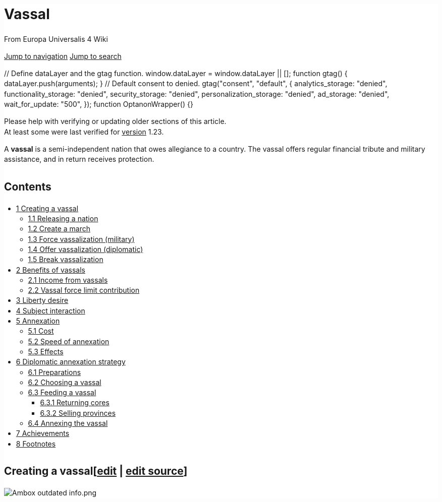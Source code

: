 Vassal
======

From Europa Universalis 4 Wiki

[Jump to navigation](#mw-sidebar-button) [Jump to search](#searchInput)

// Define dataLayer and the gtag function. window.dataLayer = window.dataLayer || \[\]; function gtag() { dataLayer.push(arguments); } // Default consent to denied. gtag("consent", "default", { analytics\_storage: "denied", functionality\_storage: "denied", security\_storage: "denied", personalization\_storage: "denied", ad\_storage: "denied", wait\_for\_update: "500", }); function OptanonWrapper() {}

Please help with verifying or updating older sections of this article.  
At least some were last verified for [version](/Europa_Universalis_4_Wiki:Versioning "Europa Universalis 4 Wiki:Versioning") 1.23.

A **vassal** is a semi-independent nation that owes allegiance to a country. The vassal offers regular financial tribute and military assistance, and in return receives protection.

Contents
--------

*   [1 Creating a vassal](#Creating_a_vassal)
    *   [1.1 Releasing a nation](#Releasing_a_nation)
    *   [1.2 Create a march](#Create_a_march)
    *   [1.3 Force vassalization (military)](#Force_vassalization_.28military.29)
    *   [1.4 Offer vassalization (diplomatic)](#Offer_vassalization_.28diplomatic.29)
    *   [1.5 Break vassalization](#Break_vassalization)
*   [2 Benefits of vassals](#Benefits_of_vassals)
    *   [2.1 Income from vassals](#Income_from_vassals)
    *   [2.2 Vassal force limit contribution](#Vassal_force_limit_contribution)
*   [3 Liberty desire](#Liberty_desire)
*   [4 Subject interaction](#Subject_interaction)
*   [5 Annexation](#Annexation)
    *   [5.1 Cost](#Cost)
    *   [5.2 Speed of annexation](#Speed_of_annexation)
    *   [5.3 Effects](#Effects)
*   [6 Diplomatic annexation strategy](#Diplomatic_annexation_strategy)
    *   [6.1 Preparations](#Preparations)
    *   [6.2 Choosing a vassal](#Choosing_a_vassal)
    *   [6.3 Feeding a vassal](#Feeding_a_vassal)
        *   [6.3.1 Returning cores](#Returning_cores)
        *   [6.3.2 Selling provinces](#Selling_provinces)
    *   [6.4 Annexing the vassal](#Annexing_the_vassal)
*   [7 Achievements](#Achievements)
*   [8 Footnotes](#Footnotes)

Creating a vassal\[[edit](/index.php?title=Vassal&veaction=edit&section=1 "Edit section: Creating a vassal") | [edit source](/index.php?title=Vassal&action=edit&section=1 "Edit section: Creating a vassal")\]
---------------------------------------------------------------------------------------------------------------------------------------------------------------------------------------------------------------

![Ambox outdated info.png](https://central.paradoxwikis.com/images/thumb/6/65/Ambox_outdated_info.png/22px-Ambox_outdated_info.png)
